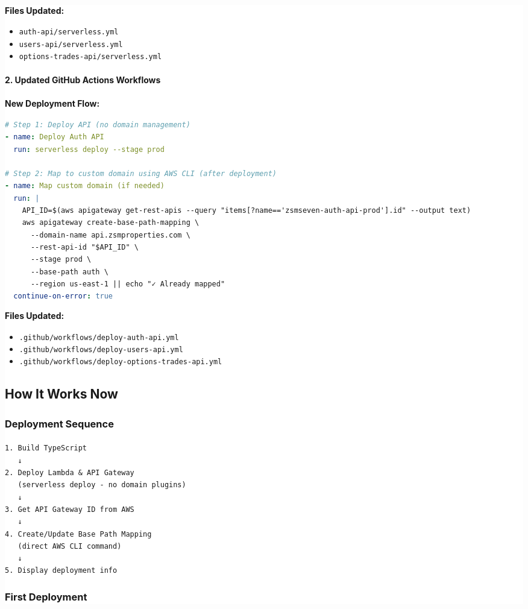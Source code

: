 **Files Updated:**
- `auth-api/serverless.yml`
- `users-api/serverless.yml`
- `options-trades-api/serverless.yml`

#### 2. Updated GitHub Actions Workflows

**New Deployment Flow:**

```yaml
# Step 1: Deploy API (no domain management)
- name: Deploy Auth API
  run: serverless deploy --stage prod

# Step 2: Map to custom domain using AWS CLI (after deployment)
- name: Map custom domain (if needed)
  run: |
    API_ID=$(aws apigateway get-rest-apis --query "items[?name=='zsmseven-auth-api-prod'].id" --output text)
    aws apigateway create-base-path-mapping \
      --domain-name api.zsmproperties.com \
      --rest-api-id "$API_ID" \
      --stage prod \
      --base-path auth \
      --region us-east-1 || echo "✓ Already mapped"
  continue-on-error: true
```

**Files Updated:**
- `.github/workflows/deploy-auth-api.yml`
- `.github/workflows/deploy-users-api.yml`
- `.github/workflows/deploy-options-trades-api.yml`

## How It Works Now

### Deployment Sequence

```
1. Build TypeScript
   ↓
2. Deploy Lambda & API Gateway
   (serverless deploy - no domain plugins)
   ↓
3. Get API Gateway ID from AWS
   ↓
4. Create/Update Base Path Mapping
   (direct AWS CLI command)
   ↓
5. Display deployment info
```

### First Deployment
